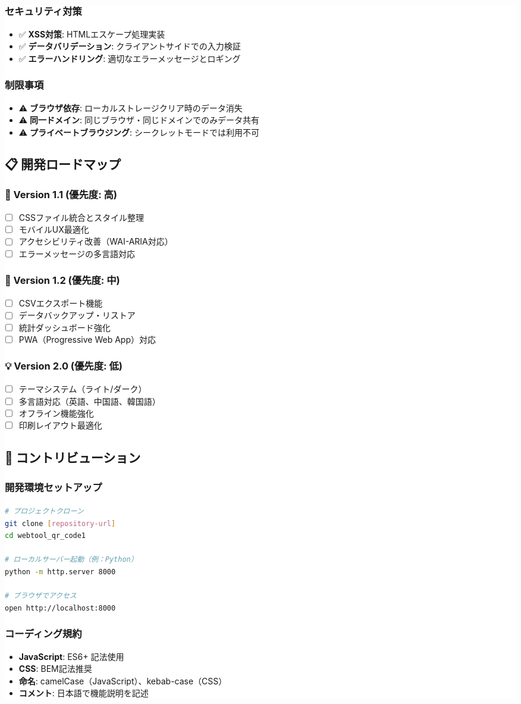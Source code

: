 ### **セキュリティ対策**
- ✅ **XSS対策**: HTMLエスケープ処理実装
- ✅ **データバリデーション**: クライアントサイドでの入力検証
- ✅ **エラーハンドリング**: 適切なエラーメッセージとロギング

### **制限事項**
- ⚠️ **ブラウザ依存**: ローカルストレージクリア時のデータ消失
- ⚠️ **同一ドメイン**: 同じブラウザ・同じドメインでのみデータ共有
- ⚠️ **プライベートブラウジング**: シークレットモードでは利用不可

## 📋 開発ロードマップ

### **🚀 Version 1.1 (優先度: 高)**
- [ ] CSSファイル統合とスタイル整理
- [ ] モバイルUX最適化
- [ ] アクセシビリティ改善（WAI-ARIA対応）
- [ ] エラーメッセージの多言語対応

### **🎯 Version 1.2 (優先度: 中)**
- [ ] CSVエクスポート機能
- [ ] データバックアップ・リストア
- [ ] 統計ダッシュボード強化
- [ ] PWA（Progressive Web App）対応

### **💡 Version 2.0 (優先度: 低)**
- [ ] テーマシステム（ライト/ダーク）
- [ ] 多言語対応（英語、中国語、韓国語）
- [ ] オフライン機能強化
- [ ] 印刷レイアウト最適化

## 🤝 コントリビューション

### **開発環境セットアップ**
```bash
# プロジェクトクローン
git clone [repository-url]
cd webtool_qr_code1

# ローカルサーバー起動（例：Python）
python -m http.server 8000

# ブラウザでアクセス
open http://localhost:8000
```

### **コーディング規約**
- **JavaScript**: ES6+ 記法使用
- **CSS**: BEM記法推奨
- **命名**: camelCase（JavaScript）、kebab-case（CSS）
- **コメント**: 日本語で機能説明を記述

